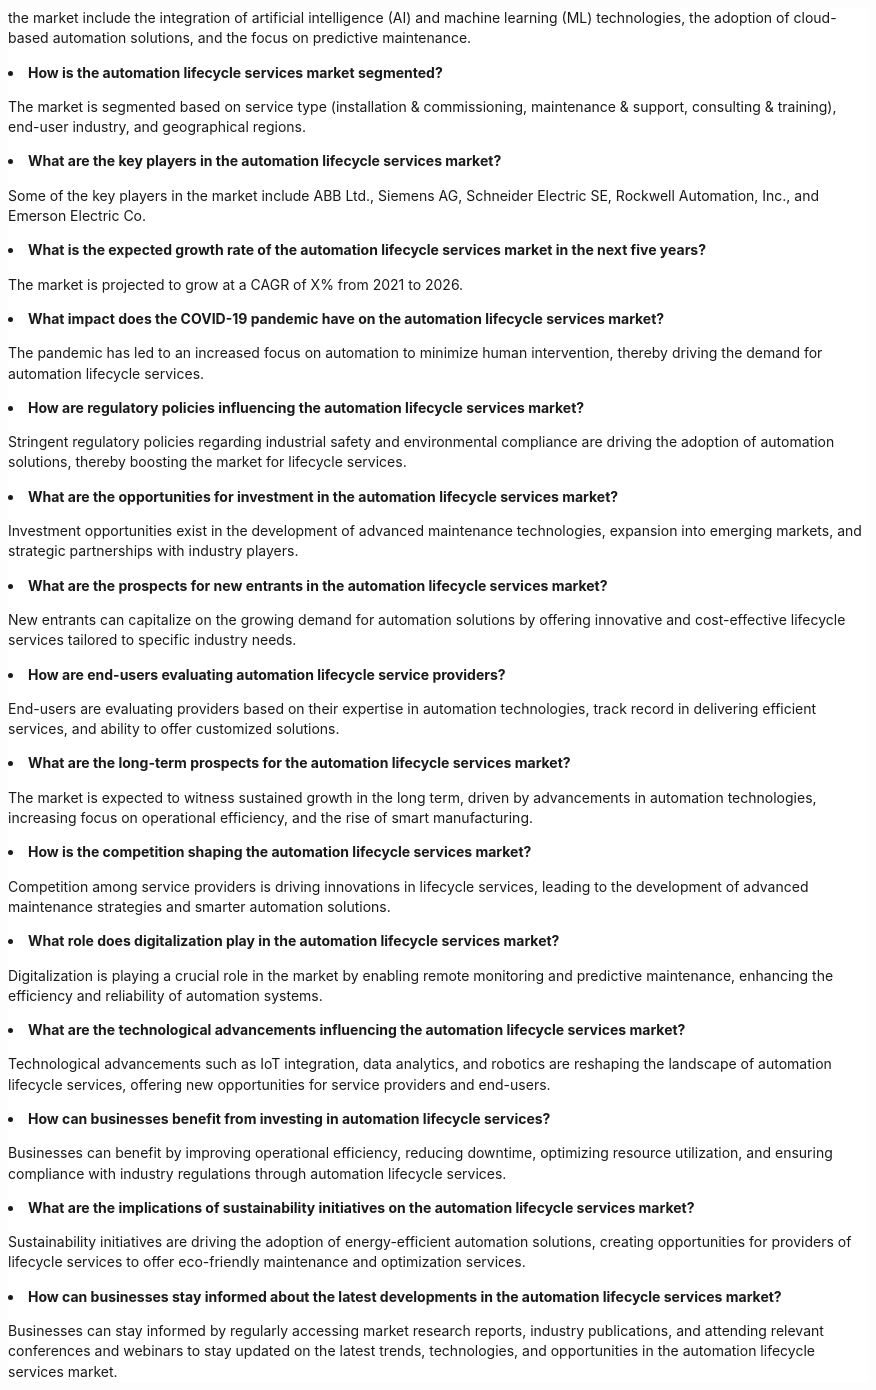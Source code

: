 the market include the integration of artificial intelligence (AI) and machine learning (ML) technologies, the adoption of cloud-based automation solutions, and the focus on predictive maintenance.</p> </li> <li> <strong>How is the automation lifecycle services market segmented?</strong> <p>The market is segmented based on service type (installation & commissioning, maintenance & support, consulting & training), end-user industry, and geographical regions.</p> </li> <li> <strong>What are the key players in the automation lifecycle services market?</strong> <p>Some of the key players in the market include ABB Ltd., Siemens AG, Schneider Electric SE, Rockwell Automation, Inc., and Emerson Electric Co.</p> </li> <li> <strong>What is the expected growth rate of the automation lifecycle services market in the next five years?</strong> <p>The market is projected to grow at a CAGR of X% from 2021 to 2026.</p> </li> <li> <strong>What impact does the COVID-19 pandemic have on the automation lifecycle services market?</strong> <p>The pandemic has led to an increased focus on automation to minimize human intervention, thereby driving the demand for automation lifecycle services.</p> </li> <li> <strong>How are regulatory policies influencing the automation lifecycle services market?</strong> <p>Stringent regulatory policies regarding industrial safety and environmental compliance are driving the adoption of automation solutions, thereby boosting the market for lifecycle services.</p> </li> <li> <strong>What are the opportunities for investment in the automation lifecycle services market?</strong> <p>Investment opportunities exist in the development of advanced maintenance technologies, expansion into emerging markets, and strategic partnerships with industry players.</p> </li> <li> <strong>What are the prospects for new entrants in the automation lifecycle services market?</strong> <p>New entrants can capitalize on the growing demand for automation solutions by offering innovative and cost-effective lifecycle services tailored to specific industry needs.</p> </li> <li> <strong>How are end-users evaluating automation lifecycle service providers?</strong> <p>End-users are evaluating providers based on their expertise in automation technologies, track record in delivering efficient services, and ability to offer customized solutions.</p> </li> <li> <strong>What are the long-term prospects for the automation lifecycle services market?</strong> <p>The market is expected to witness sustained growth in the long term, driven by advancements in automation technologies, increasing focus on operational efficiency, and the rise of smart manufacturing.</p> </li> <li> <strong>How is the competition shaping the automation lifecycle services market?</strong> <p>Competition among service providers is driving innovations in lifecycle services, leading to the development of advanced maintenance strategies and smarter automation solutions.</p> </li> <li> <strong>What role does digitalization play in the automation lifecycle services market?</strong> <p>Digitalization is playing a crucial role in the market by enabling remote monitoring and predictive maintenance, enhancing the efficiency and reliability of automation systems.</p> </li> <li> <strong>What are the technological advancements influencing the automation lifecycle services market?</strong> <p>Technological advancements such as IoT integration, data analytics, and robotics are reshaping the landscape of automation lifecycle services, offering new opportunities for service providers and end-users.</p> </li> <li> <strong>How can businesses benefit from investing in automation lifecycle services?</strong> <p>Businesses can benefit by improving operational efficiency, reducing downtime, optimizing resource utilization, and ensuring compliance with industry regulations through automation lifecycle services.</p> </li> <li> <strong>What are the implications of sustainability initiatives on the automation lifecycle services market?</strong> <p>Sustainability initiatives are driving the adoption of energy-efficient automation solutions, creating opportunities for providers of lifecycle services to offer eco-friendly maintenance and optimization services.</p> </li> <li> <strong>How can businesses stay informed about the latest developments in the automation lifecycle services market?</strong> <p>Businesses can stay informed by regularly accessing market research reports, industry publications, and attending relevant conferences and webinars to stay updated on the latest trends, technologies, and opportunities in the automation lifecycle services market.</p> </li></ol></body></html></strong></p>
